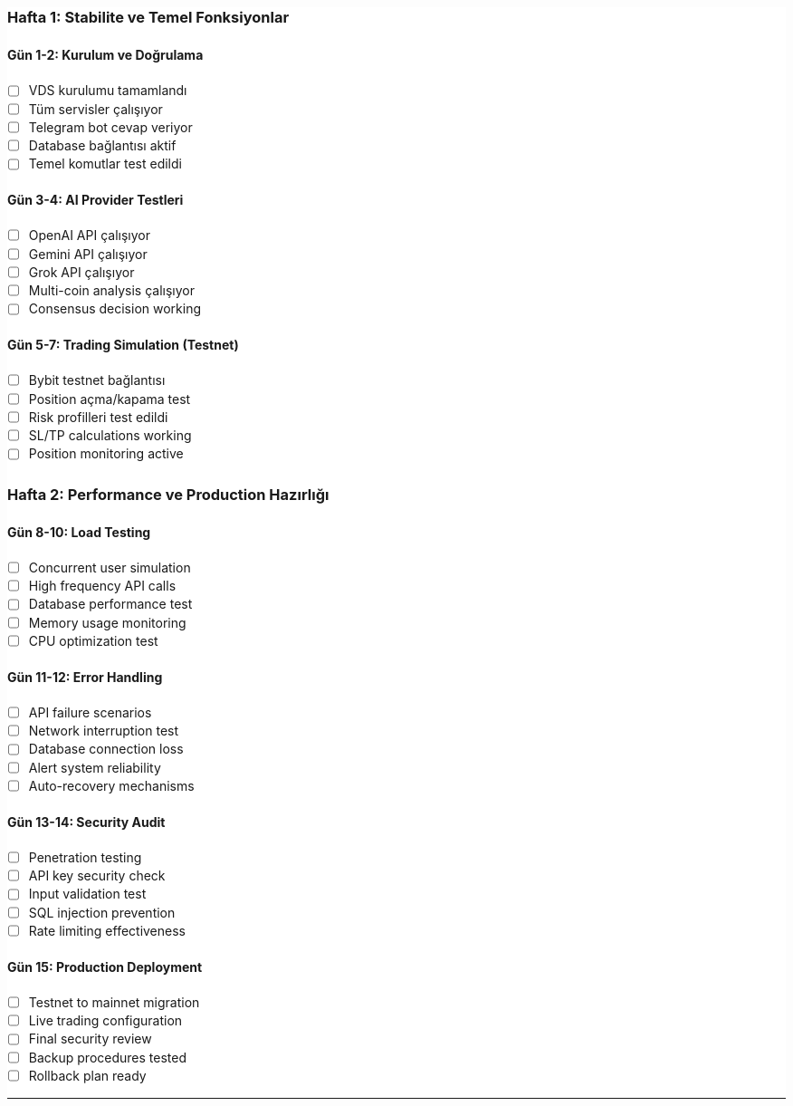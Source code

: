 ### **Hafta 1: Stabilite ve Temel Fonksiyonlar**

#### Gün 1-2: Kurulum ve Doğrulama
- [ ] VDS kurulumu tamamlandı
- [ ] Tüm servisler çalışıyor
- [ ] Telegram bot cevap veriyor
- [ ] Database bağlantısı aktif
- [ ] Temel komutlar test edildi

#### Gün 3-4: AI Provider Testleri
- [ ] OpenAI API çalışıyor
- [ ] Gemini API çalışıyor
- [ ] Grok API çalışıyor
- [ ] Multi-coin analysis çalışıyor
- [ ] Consensus decision working

#### Gün 5-7: Trading Simulation (Testnet)
- [ ] Bybit testnet bağlantısı
- [ ] Position açma/kapama test
- [ ] Risk profilleri test edildi
- [ ] SL/TP calculations working
- [ ] Position monitoring active

### **Hafta 2: Performance ve Production Hazırlığı**

#### Gün 8-10: Load Testing
- [ ] Concurrent user simulation
- [ ] High frequency API calls
- [ ] Database performance test
- [ ] Memory usage monitoring
- [ ] CPU optimization test

#### Gün 11-12: Error Handling
- [ ] API failure scenarios
- [ ] Network interruption test
- [ ] Database connection loss
- [ ] Alert system reliability
- [ ] Auto-recovery mechanisms

#### Gün 13-14: Security Audit
- [ ] Penetration testing
- [ ] API key security check
- [ ] Input validation test
- [ ] SQL injection prevention
- [ ] Rate limiting effectiveness

#### Gün 15: Production Deployment
- [ ] Testnet to mainnet migration
- [ ] Live trading configuration
- [ ] Final security review
- [ ] Backup procedures tested
- [ ] Rollback plan ready

---